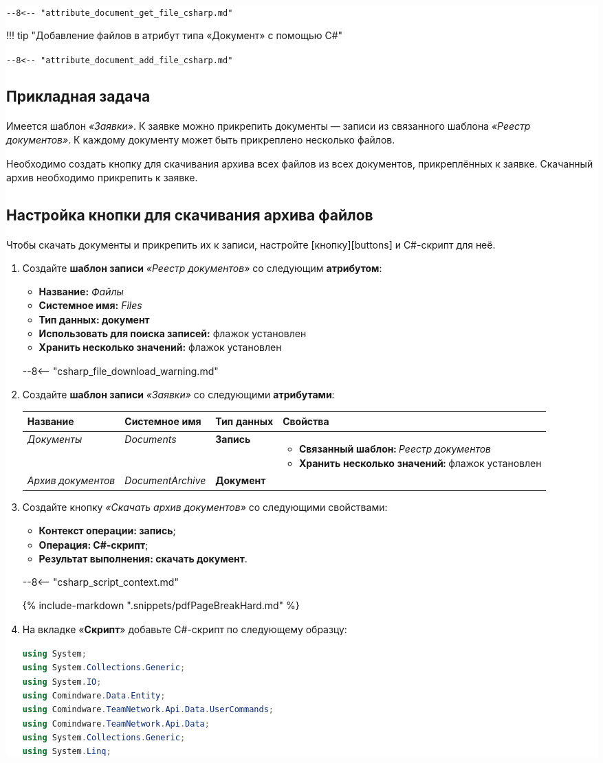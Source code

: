     --8<-- "attribute_document_get_file_csharp.md"

!!! tip "Добавление файлов в атрибут типа «Документ» с помощью C#"

    --8<-- "attribute_document_add_file_csharp.md"

## Прикладная задача

Имеется шаблон _«Заявки»_. К заявке можно прикрепить документы — записи из связанного шаблона _«Реестр документов»_. К каждому документу может быть прикреплено несколько файлов.

Необходимо создать кнопку для скачивания архива всех файлов из всех документов, прикреплённых к заявке. Скачанный архив необходимо прикрепить к заявке.

## Настройка кнопки для скачивания архива файлов

Чтобы скачать документы и прикрепить их к записи, настройте [кнопку][buttons] и C#-скрипт для неё.

1. Создайте **шаблон записи** _«Реестр документов»_ со следующим **атрибутом**:

    - **Название:** _Файлы_
    - **Системное имя:** _Files_
    - **Тип данных: документ**
    - **Использовать для поиска записей:** флажок установлен
    - **Хранить несколько значений:** флажок установлен

    --8<-- "csharp_file_download_warning.md"

2. Создайте **шаблон записи** _«Заявки»_ со следующими **атрибутами**:

    | Название    | Системное имя | Тип данных | Свойства                                                                                                         |
    | ----------- | ------------- | ---------- | --------------- |
    | _Документы_ | _Documents_   | **Запись** | <ul><li>**Связанный шаблон:** _Реестр документов_</li><li>**Хранить несколько значений:** флажок установлен</li> |
    | _Архив документов_ | _DocumentArchive_ | **Документ** ||

3. Создайте кнопку _«Скачать архив документов»_ со следующими свойствами:

    - **Контекст операции: запись**;
    - **Операция: С#-скрипт**;
    - **Результат выполнения: скачать документ**.

    --8<-- "csharp_script_context.md"

    {% include-markdown ".snippets/pdfPageBreakHard.md" %}

4. На вкладке «**Скрипт**» добавьте C#-скрипт по следующему образцу:

    ``` cs title="Скрипт для скачивания файлов из связанных записей"
    using System; 
    using System.Collections.Generic;
    using System.IO; 
    using Comindware.Data.Entity;
    using Comindware.TeamNetwork.Api.Data.UserCommands;
    using Comindware.TeamNetwork.Api.Data;
    using System.Collections.Generic;
    using System.Linq;
